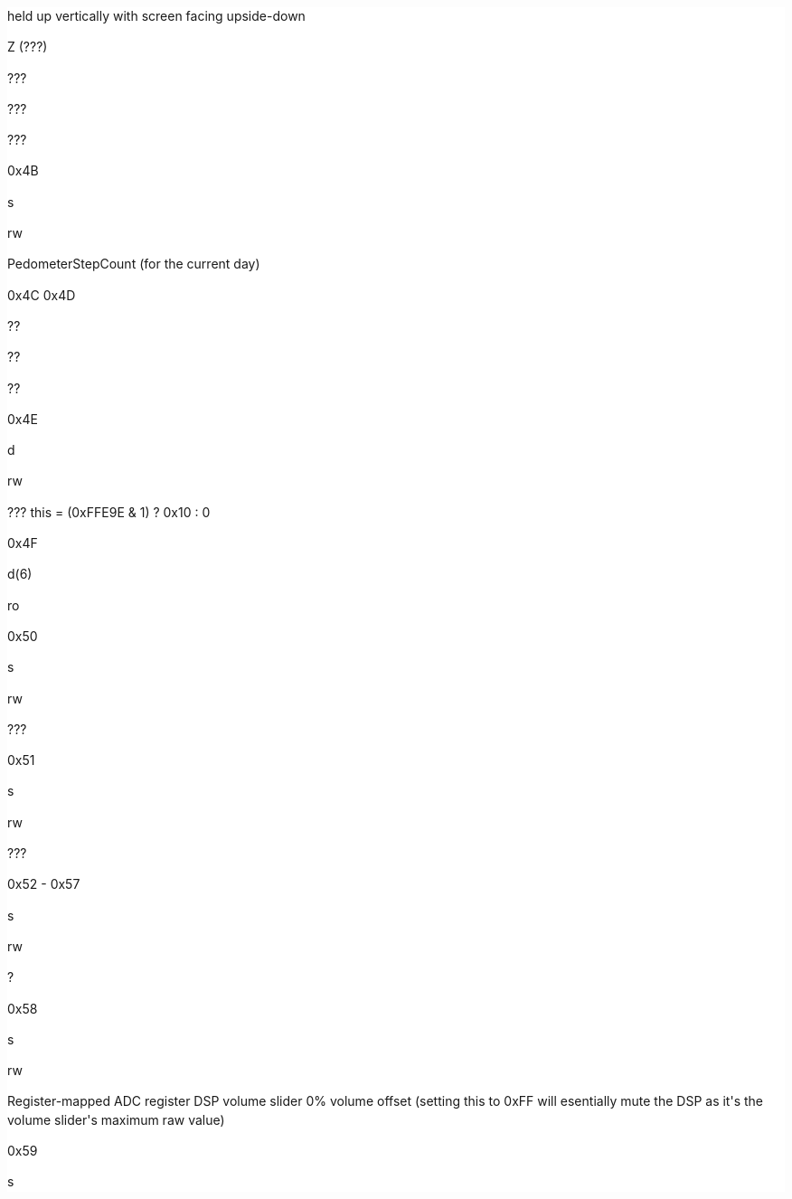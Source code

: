 <td><p>held up vertically with screen facing upside-down</p></td>
</tr>
<tr class="odd">
<td><p>Z (???)</p></td>
<td><p>???</p></td>
<td><p>???</p></td>
<td><p>???</p></td>
</tr>
</tbody>
</table></td>
</tr>
<tr class="even">
<td><p>0x4B</p></td>
<td><p>s</p></td>
<td><p>rw</p></td>
<td><p>PedometerStepCount (for the current day)</p></td>
</tr>
<tr class="odd">
<td><p>0x4C 0x4D</p></td>
<td><p>??</p></td>
<td><p>??</p></td>
<td><p>??</p></td>
</tr>
<tr class="even">
<td><p>0x4E</p></td>
<td><p>d</p></td>
<td><p>rw</p></td>
<td><p>??? this = (0xFFE9E &amp; 1) ? 0x10 : 0</p></td>
</tr>
<tr class="odd">
<td><p>0x4F</p></td>
<td><p>d(6)</p></td>
<td><p>ro</p></td>
<td></td>
</tr>
<tr class="even">
<td><p>0x50</p></td>
<td><p>s</p></td>
<td><p>rw</p></td>
<td><p>???</p></td>
</tr>
<tr class="odd">
<td><p>0x51</p></td>
<td><p>s</p></td>
<td><p>rw</p></td>
<td><p>???</p></td>
</tr>
<tr class="even">
<td><p>0x52 - 0x57</p></td>
<td><p>s</p></td>
<td><p>rw</p></td>
<td><p>?</p></td>
</tr>
<tr class="odd">
<td><p>0x58</p></td>
<td><p>s</p></td>
<td><p>rw</p></td>
<td><p>Register-mapped ADC register DSP volume slider 0% volume offset
(setting this to 0xFF will esentially mute the DSP as it's the volume
slider's maximum raw value)</p></td>
</tr>
<tr class="even">
<td><p>0x59</p></td>
<td><p>s</p></td>